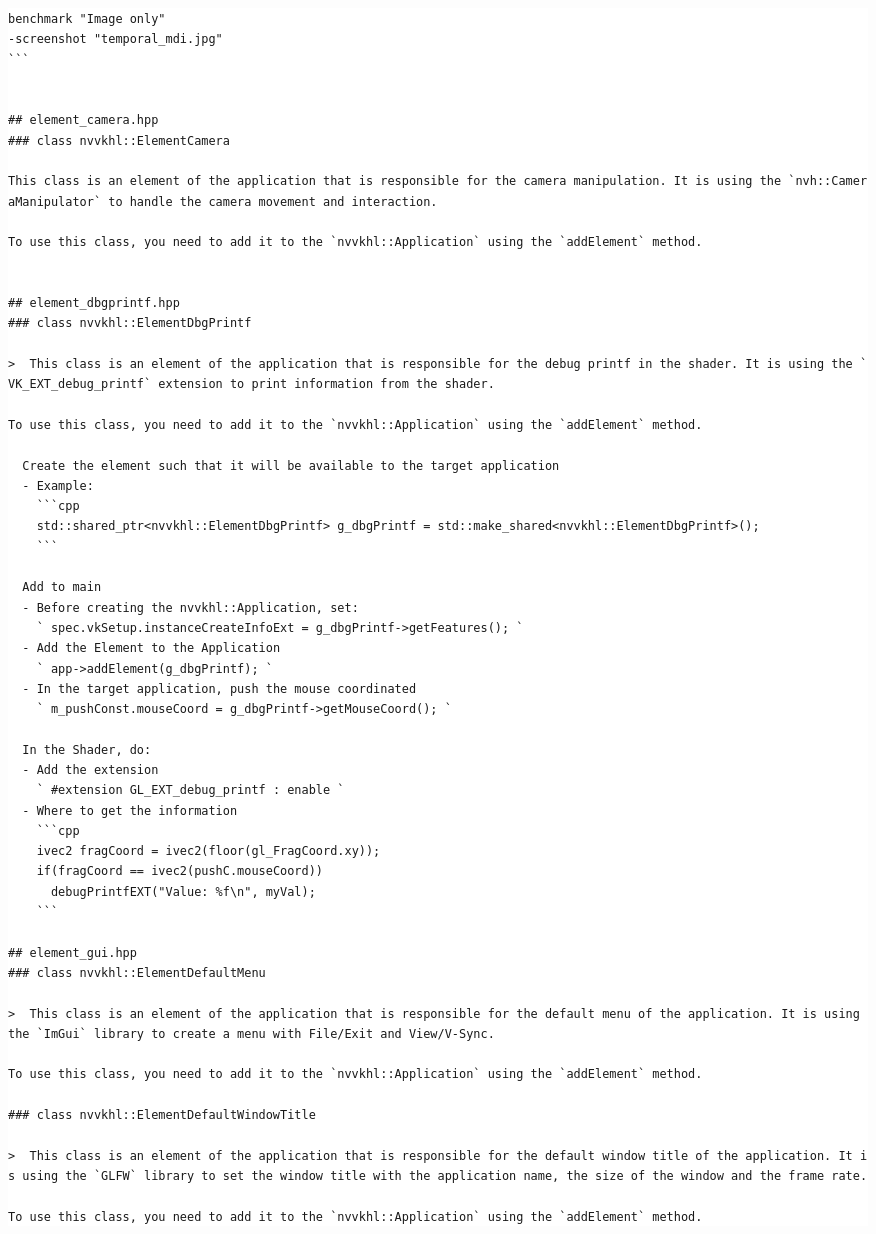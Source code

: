 ````
benchmark "Image only"
-screenshot "temporal_mdi.jpg"
```


## element_camera.hpp
### class nvvkhl::ElementCamera

This class is an element of the application that is responsible for the camera manipulation. It is using the `nvh::CameraManipulator` to handle the camera movement and interaction.

To use this class, you need to add it to the `nvvkhl::Application` using the `addElement` method.


## element_dbgprintf.hpp
### class nvvkhl::ElementDbgPrintf

>  This class is an element of the application that is responsible for the debug printf in the shader. It is using the `VK_EXT_debug_printf` extension to print information from the shader.

To use this class, you need to add it to the `nvvkhl::Application` using the `addElement` method.

  Create the element such that it will be available to the target application
  - Example:
    ```cpp
    std::shared_ptr<nvvkhl::ElementDbgPrintf> g_dbgPrintf = std::make_shared<nvvkhl::ElementDbgPrintf>();
    ```

  Add to main
  - Before creating the nvvkhl::Application, set:
    ` spec.vkSetup.instanceCreateInfoExt = g_dbgPrintf->getFeatures(); `
  - Add the Element to the Application
    ` app->addElement(g_dbgPrintf); `
  - In the target application, push the mouse coordinated
    ` m_pushConst.mouseCoord = g_dbgPrintf->getMouseCoord(); `

  In the Shader, do:
  - Add the extension
    ` #extension GL_EXT_debug_printf : enable `
  - Where to get the information
    ```cpp
    ivec2 fragCoord = ivec2(floor(gl_FragCoord.xy));
    if(fragCoord == ivec2(pushC.mouseCoord))
      debugPrintfEXT("Value: %f\n", myVal);
    ```

## element_gui.hpp
### class nvvkhl::ElementDefaultMenu

>  This class is an element of the application that is responsible for the default menu of the application. It is using the `ImGui` library to create a menu with File/Exit and View/V-Sync.

To use this class, you need to add it to the `nvvkhl::Application` using the `addElement` method.

### class nvvkhl::ElementDefaultWindowTitle

>  This class is an element of the application that is responsible for the default window title of the application. It is using the `GLFW` library to set the window title with the application name, the size of the window and the frame rate.

To use this class, you need to add it to the `nvvkhl::Application` using the `addElement` method.

````